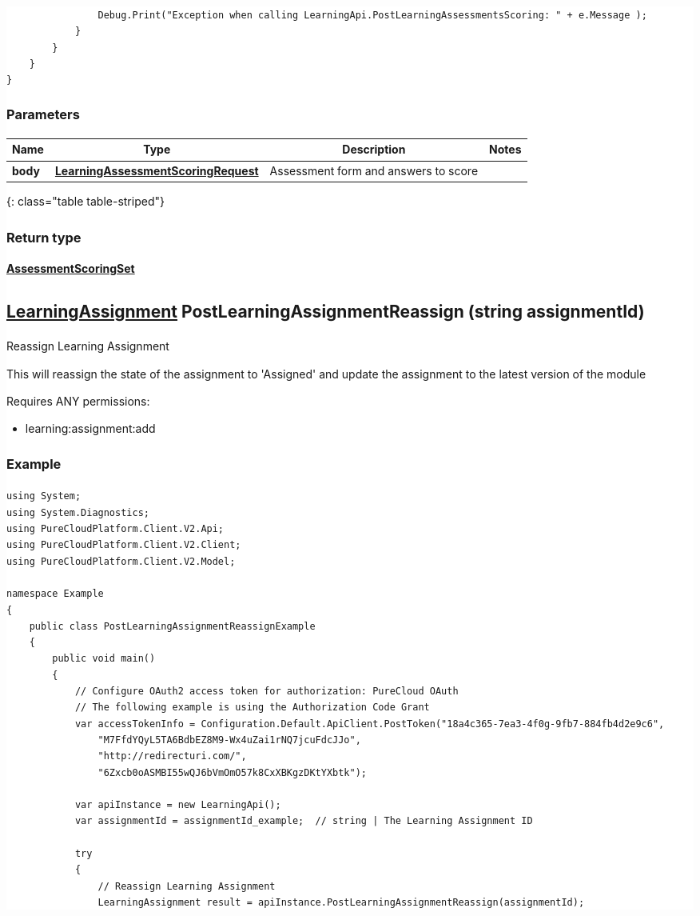 ```{"language":"csharp"}
                Debug.Print("Exception when calling LearningApi.PostLearningAssessmentsScoring: " + e.Message );
            }
        }
    }
}
```

### Parameters


|Name | Type | Description  | Notes |
|------------- | ------------- | ------------- | -------------|
| **body** | [**LearningAssessmentScoringRequest**](LearningAssessmentScoringRequest.html)| Assessment form and answers to score |  |
{: class="table table-striped"}

### Return type

[**AssessmentScoringSet**](AssessmentScoringSet.html)

<a name="postlearningassignmentreassign"></a>

## [**LearningAssignment**](LearningAssignment.html) PostLearningAssignmentReassign (string assignmentId)



Reassign Learning Assignment

This will reassign the state of the assignment to 'Assigned' and update the assignment to the latest version of the module

Requires ANY permissions: 

* learning:assignment:add

### Example
```{"language":"csharp"}
using System;
using System.Diagnostics;
using PureCloudPlatform.Client.V2.Api;
using PureCloudPlatform.Client.V2.Client;
using PureCloudPlatform.Client.V2.Model;

namespace Example
{
    public class PostLearningAssignmentReassignExample
    {
        public void main()
        { 
            // Configure OAuth2 access token for authorization: PureCloud OAuth
            // The following example is using the Authorization Code Grant
            var accessTokenInfo = Configuration.Default.ApiClient.PostToken("18a4c365-7ea3-4f0g-9fb7-884fb4d2e9c6",
                "M7FfdYQyL5TA6BdbEZ8M9-Wx4uZai1rNQ7jcuFdcJJo",
                "http://redirecturi.com/",
                "6Zxcb0oASMBI55wQJ6bVmOmO57k8CxXBKgzDKtYXbtk");

            var apiInstance = new LearningApi();
            var assignmentId = assignmentId_example;  // string | The Learning Assignment ID

            try
            { 
                // Reassign Learning Assignment
                LearningAssignment result = apiInstance.PostLearningAssignmentReassign(assignmentId);
```
